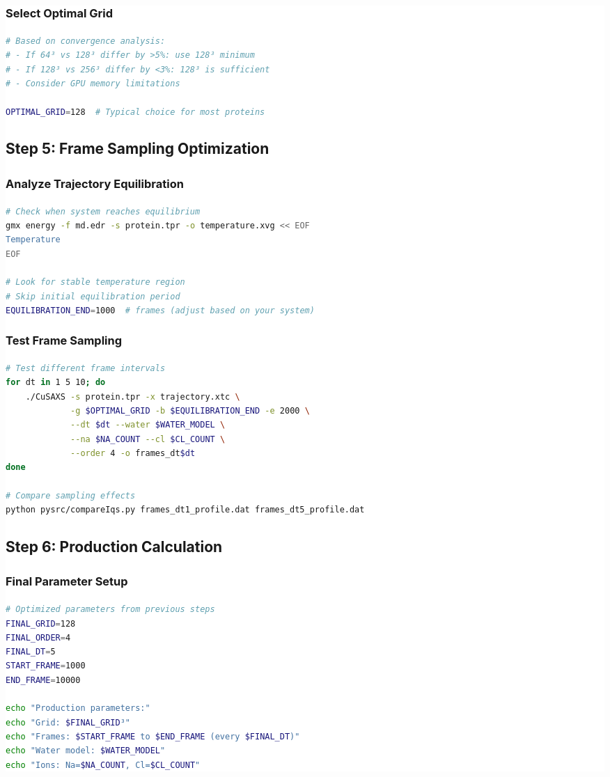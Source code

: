 ### Select Optimal Grid
```bash
# Based on convergence analysis:
# - If 64³ vs 128³ differ by >5%: use 128³ minimum
# - If 128³ vs 256³ differ by <3%: 128³ is sufficient
# - Consider GPU memory limitations

OPTIMAL_GRID=128  # Typical choice for most proteins
```

## Step 5: Frame Sampling Optimization

### Analyze Trajectory Equilibration
```bash
# Check when system reaches equilibrium
gmx energy -f md.edr -s protein.tpr -o temperature.xvg << EOF
Temperature
EOF

# Look for stable temperature region
# Skip initial equilibration period
EQUILIBRATION_END=1000  # frames (adjust based on your system)
```

### Test Frame Sampling
```bash
# Test different frame intervals
for dt in 1 5 10; do
    ./CuSAXS -s protein.tpr -x trajectory.xtc \
             -g $OPTIMAL_GRID -b $EQUILIBRATION_END -e 2000 \
             --dt $dt --water $WATER_MODEL \
             --na $NA_COUNT --cl $CL_COUNT \
             --order 4 -o frames_dt$dt
done

# Compare sampling effects
python pysrc/compareIqs.py frames_dt1_profile.dat frames_dt5_profile.dat
```

## Step 6: Production Calculation

### Final Parameter Setup
```bash
# Optimized parameters from previous steps
FINAL_GRID=128
FINAL_ORDER=4
FINAL_DT=5
START_FRAME=1000
END_FRAME=10000

echo "Production parameters:"
echo "Grid: $FINAL_GRID³"
echo "Frames: $START_FRAME to $END_FRAME (every $FINAL_DT)"
echo "Water model: $WATER_MODEL"
echo "Ions: Na=$NA_COUNT, Cl=$CL_COUNT"
```
